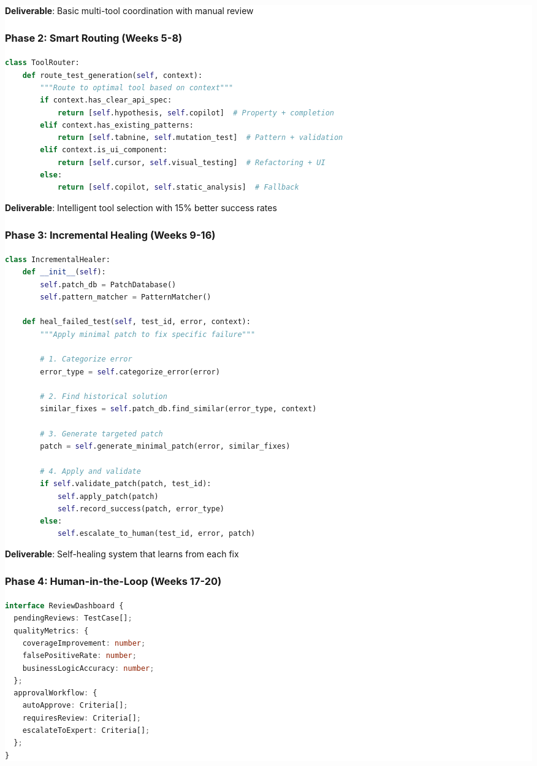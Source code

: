 **Deliverable**: Basic multi-tool coordination with manual review

### **Phase 2: Smart Routing (Weeks 5-8)**
```python
class ToolRouter:
    def route_test_generation(self, context):
        """Route to optimal tool based on context"""
        if context.has_clear_api_spec:
            return [self.hypothesis, self.copilot]  # Property + completion
        elif context.has_existing_patterns:
            return [self.tabnine, self.mutation_test]  # Pattern + validation
        elif context.is_ui_component:
            return [self.cursor, self.visual_testing]  # Refactoring + UI
        else:
            return [self.copilot, self.static_analysis]  # Fallback
```

**Deliverable**: Intelligent tool selection with 15% better success rates

### **Phase 3: Incremental Healing (Weeks 9-16)**
```python
class IncrementalHealer:
    def __init__(self):
        self.patch_db = PatchDatabase()
        self.pattern_matcher = PatternMatcher()
    
    def heal_failed_test(self, test_id, error, context):
        """Apply minimal patch to fix specific failure"""
        
        # 1. Categorize error
        error_type = self.categorize_error(error)
        
        # 2. Find historical solution
        similar_fixes = self.patch_db.find_similar(error_type, context)
        
        # 3. Generate targeted patch
        patch = self.generate_minimal_patch(error, similar_fixes)
        
        # 4. Apply and validate
        if self.validate_patch(patch, test_id):
            self.apply_patch(patch)
            self.record_success(patch, error_type)
        else:
            self.escalate_to_human(test_id, error, patch)
```

**Deliverable**: Self-healing system that learns from each fix

### **Phase 4: Human-in-the-Loop (Weeks 17-20)**
```typescript
interface ReviewDashboard {
  pendingReviews: TestCase[];
  qualityMetrics: {
    coverageImprovement: number;
    falsePositiveRate: number;
    businessLogicAccuracy: number;
  };
  approvalWorkflow: {
    autoApprove: Criteria[];
    requiresReview: Criteria[];
    escalateToExpert: Criteria[];
  };
}
```
